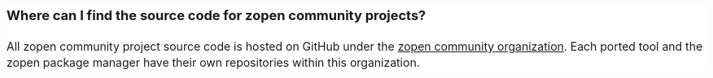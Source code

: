 ### Where can I find the source code for zopen community projects?
All zopen community project source code is hosted on GitHub under the [zopen community organization](https://github.com/zopencommunity).  Each ported tool and the zopen package manager have their own repositories within this organization.
